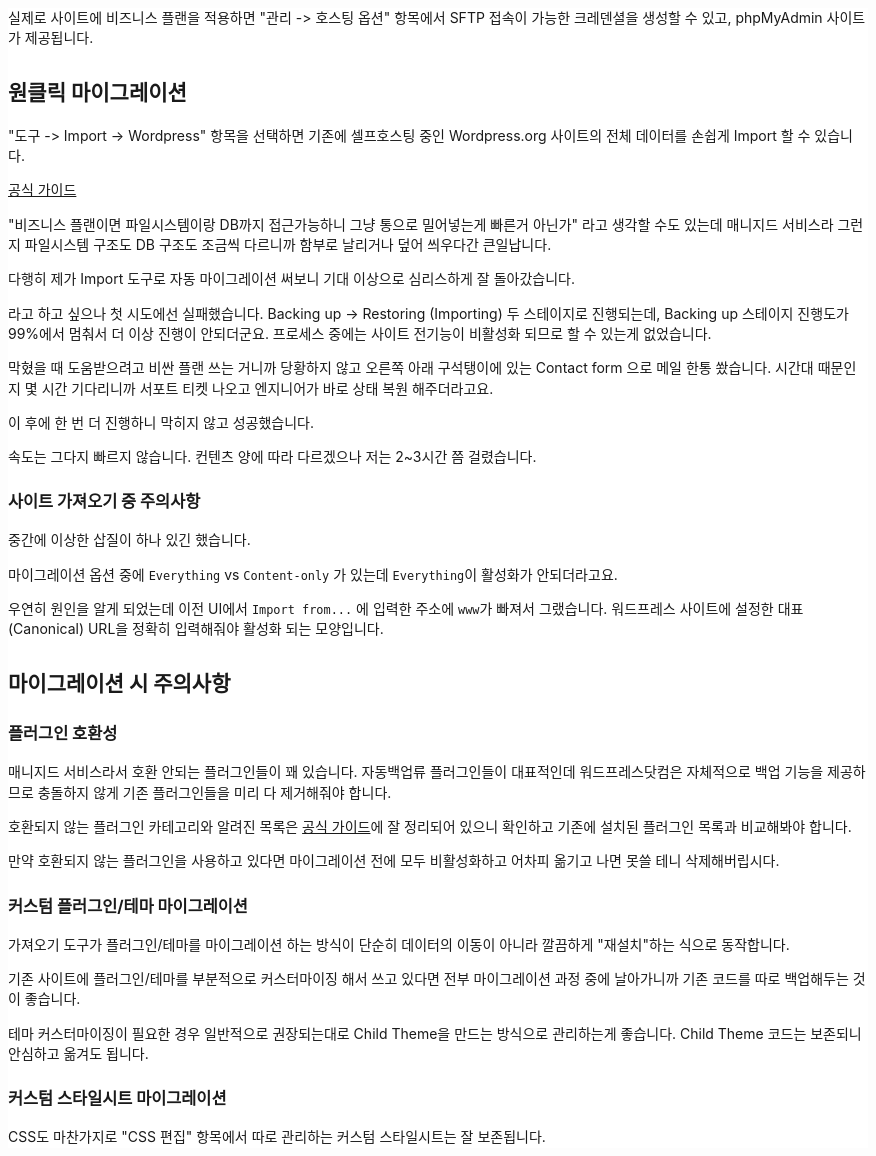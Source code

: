 실제로 사이트에 비즈니스 플랜을 적용하면 "관리 -> 호스팅 옵션" 항목에서 SFTP 접속이 가능한 크레덴셜을 생성할 수 있고, phpMyAdmin 사이트가 제공됩니다.

## 원클릭 마이그레이션

"도구 -> Import -> Wordpress" 항목을 선택하면 기존에 셀프호스팅 중인 Wordpress.org 사이트의 전체 데이터를 손쉽게 Import 할 수 있습니다.

[공식 가이드](https://wordpress.com/support/moving-from-self-hosted-wordpress-to-wordpress-com/#option-1-migrate-from-self-hosted)

"비즈니스 플랜이면 파일시스템이랑 DB까지 접근가능하니 그냥 통으로 밀어넣는게 빠른거 아닌가" 라고 생각할 수도 있는데 매니지드 서비스라 그런지 파일시스템 구조도 DB 구조도 조금씩 다르니까 함부로 날리거나 덮어 씌우다간 큰일납니다.

다행히 제가 Import 도구로 자동 마이그레이션 써보니 기대 이상으로 심리스하게 잘 돌아갔습니다.

라고 하고 싶으나 첫 시도에선 실패했습니다. Backing up -> Restoring (Importing) 두 스테이지로 진행되는데, Backing up 스테이지 진행도가 99%에서 멈춰서 더 이상 진행이 안되더군요. 프로세스 중에는 사이트 전기능이 비활성화 되므로 할 수 있는게 없었습니다.

막혔을 때 도움받으려고 비싼 플랜 쓰는 거니까 당황하지 않고 오른쪽 아래 구석탱이에 있는 Contact form 으로 메일 한통 쐈습니다. 시간대 때문인지 몇 시간 기다리니까 서포트 티켓 나오고 엔지니어가 바로 상태 복원 해주더라고요.

이 후에 한 번 더 진행하니 막히지 않고 성공했습니다. 

속도는 그다지 빠르지 않습니다. 컨텐츠 양에 따라 다르겠으나 저는 2~3시간 쯤 걸렸습니다.

### 사이트 가져오기 중 주의사항

중간에 이상한 삽질이 하나 있긴 했습니다.

마이그레이션 옵션 중에 `Everything` vs `Content-only` 가 있는데 `Everything`이 활성화가 안되더라고요.

우연히 원인을 알게 되었는데 이전 UI에서 `Import from...` 에 입력한 주소에 `www`가 빠져서 그랬습니다. 워드프레스 사이트에 설정한 대표(Canonical) URL을 정확히 입력해줘야 활성화 되는 모양입니다.

## 마이그레이션 시 주의사항

### 플러그인 호환성

매니지드 서비스라서 호환 안되는 플러그인들이 꽤 있습니다. 자동백업류 플러그인들이 대표적인데 워드프레스닷컴은 자체적으로 백업 기능을 제공하므로 충돌하지 않게 기존 플러그인들을 미리 다 제거해줘야 합니다.

호환되지 않는 플러그인 카테고리와 알려진 목록은 [공식 가이드](https://wordpress.com/support/incompatible-plugins/)에 잘 정리되어 있으니 확인하고 기존에 설치된 플러그인 목록과 비교해봐야 합니다.

만약 호환되지 않는 플러그인을 사용하고 있다면 마이그레이션 전에 모두 비활성화하고 어차피 옮기고 나면 못쓸 테니 삭제해버립시다.

### 커스텀 플러그인/테마 마이그레이션

가져오기 도구가 플러그인/테마를 마이그레이션 하는 방식이 단순히 데이터의 이동이 아니라 깔끔하게 "재설치"하는 식으로 동작합니다.

기존 사이트에 플러그인/테마를 부분적으로 커스터마이징 해서 쓰고 있다면 전부 마이그레이션 과정 중에 날아가니까 기존 코드를 따로 백업해두는 것이 좋습니다.

테마 커스터마이징이 필요한 경우 일반적으로 권장되는대로 Child Theme을 만드는 방식으로 관리하는게 좋습니다. Child Theme 코드는 보존되니 안심하고 옮겨도 됩니다. 

### 커스텀 스타일시트 마이그레이션

CSS도 마찬가지로 "CSS 편집" 항목에서 따로 관리하는 커스텀 스타일시트는 잘 보존됩니다.
